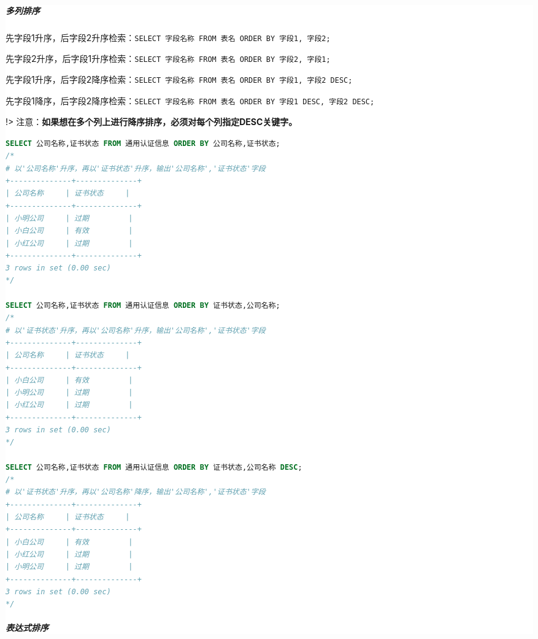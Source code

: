 ##### 多列排序

先字段1升序，后字段2升序检索：`SELECT 字段名称 FROM 表名 ORDER BY 字段1, 字段2;`

先字段2升序，后字段1升序检索：`SELECT 字段名称 FROM 表名 ORDER BY 字段2, 字段1;`

先字段1升序，后字段2降序检索：`SELECT 字段名称 FROM 表名 ORDER BY 字段1, 字段2 DESC;`

先字段1降序，后字段2降序检索：`SELECT 字段名称 FROM 表名 ORDER BY 字段1 DESC, 字段2 DESC;`

!> 注意：**如果想在多个列上进行降序排序，必须对每个列指定DESC关键字。**

```sql
SELECT 公司名称,证书状态 FROM 通用认证信息 ORDER BY 公司名称,证书状态;
/*
# 以'公司名称'升序，再以'证书状态'升序，输出'公司名称','证书状态'字段
+--------------+--------------+
| 公司名称     | 证书状态     |
+--------------+--------------+
| 小明公司     | 过期         |
| 小白公司     | 有效         |
| 小红公司     | 过期         |
+--------------+--------------+
3 rows in set (0.00 sec)
*/

SELECT 公司名称,证书状态 FROM 通用认证信息 ORDER BY 证书状态,公司名称;
/*
# 以'证书状态'升序，再以'公司名称'升序，输出'公司名称','证书状态'字段
+--------------+--------------+
| 公司名称     | 证书状态     |
+--------------+--------------+
| 小白公司     | 有效         |
| 小明公司     | 过期         |
| 小红公司     | 过期         |
+--------------+--------------+
3 rows in set (0.00 sec)
*/

SELECT 公司名称,证书状态 FROM 通用认证信息 ORDER BY 证书状态,公司名称 DESC;
/*
# 以'证书状态'升序，再以'公司名称'降序，输出'公司名称','证书状态'字段
+--------------+--------------+
| 公司名称     | 证书状态     |
+--------------+--------------+
| 小白公司     | 有效         |
| 小红公司     | 过期         |
| 小明公司     | 过期         |
+--------------+--------------+
3 rows in set (0.00 sec)
*/
```

##### 表达式排序
